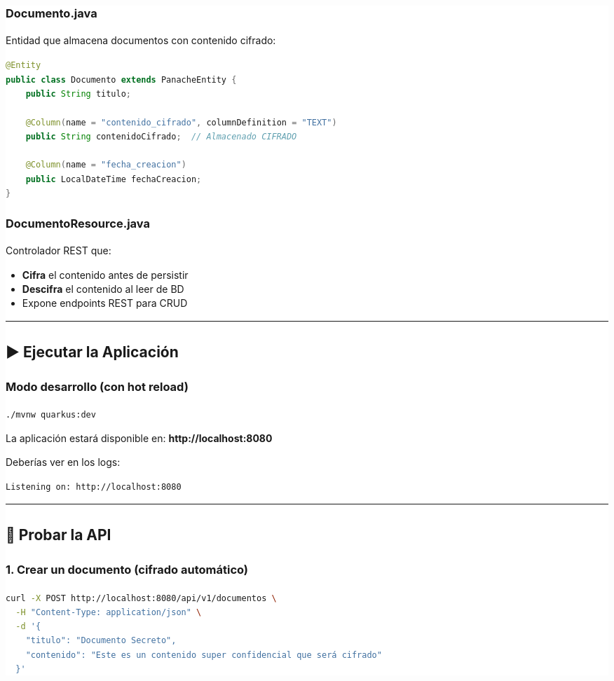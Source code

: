 ### Documento.java

Entidad que almacena documentos con contenido cifrado:

```java
@Entity
public class Documento extends PanacheEntity {
    public String titulo;
    
    @Column(name = "contenido_cifrado", columnDefinition = "TEXT")
    public String contenidoCifrado;  // Almacenado CIFRADO
    
    @Column(name = "fecha_creacion")
    public LocalDateTime fechaCreacion;
}
```

### DocumentoResource.java

Controlador REST que:
- **Cifra** el contenido antes de persistir
- **Descifra** el contenido al leer de BD
- Expone endpoints REST para CRUD

---

## ▶️ Ejecutar la Aplicación

### Modo desarrollo (con hot reload)

```bash
./mvnw quarkus:dev
```

La aplicación estará disponible en: **http://localhost:8080**

Deberías ver en los logs:
```
Listening on: http://localhost:8080
```

---

## 🧪 Probar la API

### 1. Crear un documento (cifrado automático)

```bash
curl -X POST http://localhost:8080/api/v1/documentos \
  -H "Content-Type: application/json" \
  -d '{
    "titulo": "Documento Secreto",
    "contenido": "Este es un contenido super confidencial que será cifrado"
  }'
```
